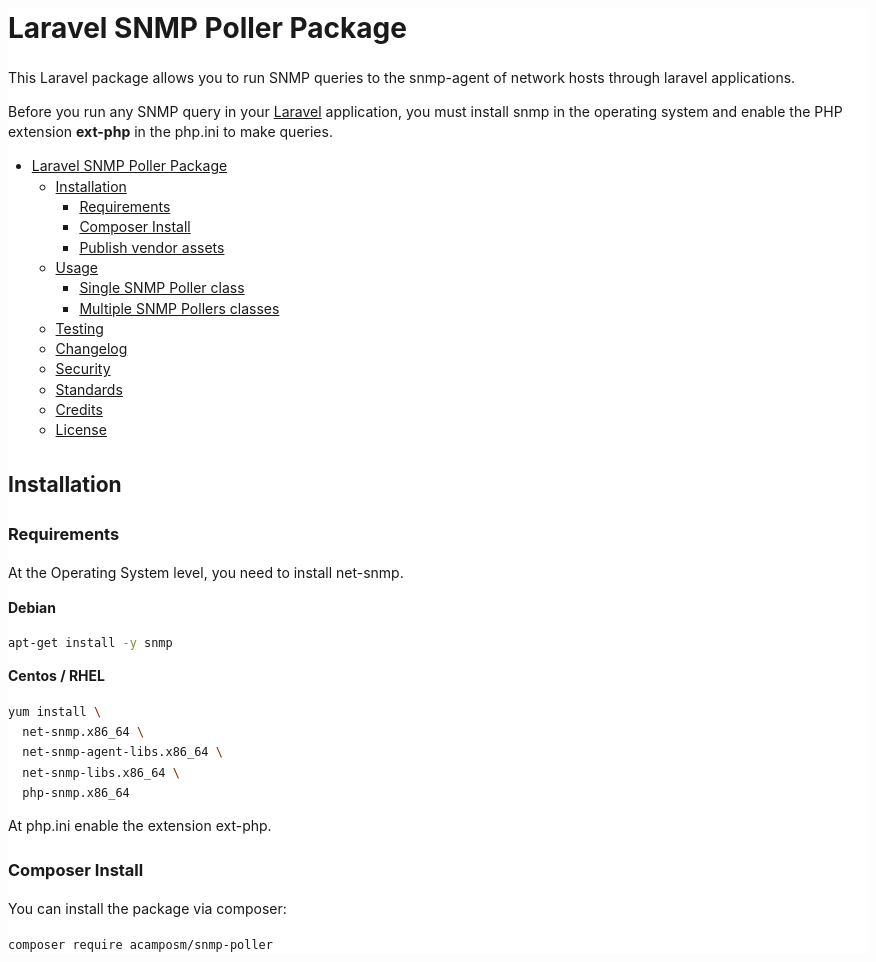 # Laravel SNMP Poller Package

This Laravel package allows you to run SNMP queries to the snmp-agent of network hosts through laravel applications.

Before you run any SNMP query in your [Laravel](https://laravel.com/) application, you must install snmp in the operating system and enable the PHP extension **ext-php** in the php.ini to make queries.

- [Laravel SNMP Poller Package](#laravel-snmp-poller-package)
  - [Installation](#installation)
    - [Requirements](#requirements)
    - [Composer Install](#composer-install)
    - [Publish vendor assets](#publish-vendor-assets)
  - [Usage](#usage)
    - [Single SNMP Poller class](#single-snmp-poller-class)
    - [Multiple SNMP Pollers classes](#multiple-snmp-pollers-classes)
  - [Testing](#testing)
  - [Changelog](#changelog)
  - [Security](#security)
  - [Standards](#standards)
  - [Credits](#credits)
  - [License](#license)

## Installation

### Requirements

At the Operating System level, you need to install net-snmp.

**Debian**

```bash
apt-get install -y snmp
```

**Centos / RHEL**

```bash
yum install \
  net-snmp.x86_64 \
  net-snmp-agent-libs.x86_64 \
  net-snmp-libs.x86_64 \
  php-snmp.x86_64
```

At php.ini enable the extension ext-php.

### Composer Install

You can install the package via composer:

```bash
composer require acamposm/snmp-poller
```
